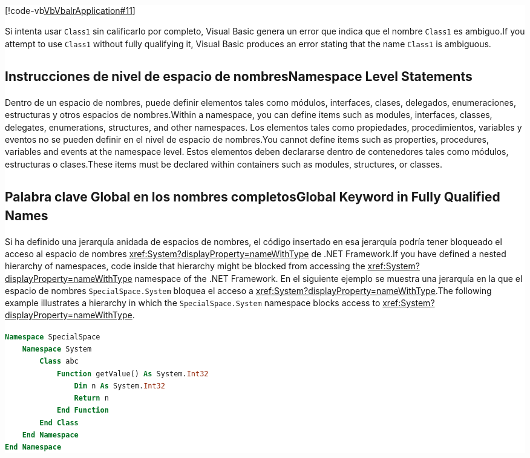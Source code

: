 [!code-vb[VbVbalrApplication#11](~/samples/snippets/visualbasic/VS_Snippets_VBCSharp/VbVbalrApplication/VB/Class1.vb#11)]  
  
 <span data-ttu-id="f6866-133">Si intenta usar `Class1` sin calificarlo por completo, Visual Basic genera un error que indica que el nombre `Class1` es ambiguo.</span><span class="sxs-lookup"><span data-stu-id="f6866-133">If you attempt to use `Class1` without fully qualifying it, Visual Basic produces an error stating that the name `Class1` is ambiguous.</span></span>  
  
## <a name="namespace-level-statements"></a><span data-ttu-id="f6866-134">Instrucciones de nivel de espacio de nombres</span><span class="sxs-lookup"><span data-stu-id="f6866-134">Namespace Level Statements</span></span>  
 <span data-ttu-id="f6866-135">Dentro de un espacio de nombres, puede definir elementos tales como módulos, interfaces, clases, delegados, enumeraciones, estructuras y otros espacios de nombres.</span><span class="sxs-lookup"><span data-stu-id="f6866-135">Within a namespace, you can define items such as modules, interfaces, classes, delegates, enumerations, structures, and other namespaces.</span></span> <span data-ttu-id="f6866-136">Los elementos tales como propiedades, procedimientos, variables y eventos no se pueden definir en el nivel de espacio de nombres.</span><span class="sxs-lookup"><span data-stu-id="f6866-136">You cannot define items such as properties, procedures, variables and events at the namespace level.</span></span> <span data-ttu-id="f6866-137">Estos elementos deben declararse dentro de contenedores tales como módulos, estructuras o clases.</span><span class="sxs-lookup"><span data-stu-id="f6866-137">These items must be declared within containers such as modules, structures, or classes.</span></span>  
  
## <a name="global-keyword-in-fully-qualified-names"></a><span data-ttu-id="f6866-138">Palabra clave Global en los nombres completos</span><span class="sxs-lookup"><span data-stu-id="f6866-138">Global Keyword in Fully Qualified Names</span></span>  
 <span data-ttu-id="f6866-139">Si ha definido una jerarquía anidada de espacios de nombres, el código insertado en esa jerarquía podría tener bloqueado el acceso al espacio de nombres <xref:System?displayProperty=nameWithType> de .NET Framework.</span><span class="sxs-lookup"><span data-stu-id="f6866-139">If you have defined a nested hierarchy of namespaces, code inside that hierarchy might be blocked from accessing the <xref:System?displayProperty=nameWithType> namespace of the .NET Framework.</span></span> <span data-ttu-id="f6866-140">En el siguiente ejemplo se muestra una jerarquía en la que el espacio de nombres `SpecialSpace.System` bloquea el acceso a <xref:System?displayProperty=nameWithType>.</span><span class="sxs-lookup"><span data-stu-id="f6866-140">The following example illustrates a hierarchy in which the `SpecialSpace.System` namespace blocks access to <xref:System?displayProperty=nameWithType>.</span></span>  
  
```vb  
Namespace SpecialSpace  
    Namespace System  
        Class abc  
            Function getValue() As System.Int32  
                Dim n As System.Int32  
                Return n  
            End Function  
        End Class  
    End Namespace  
End Namespace  
```  
  